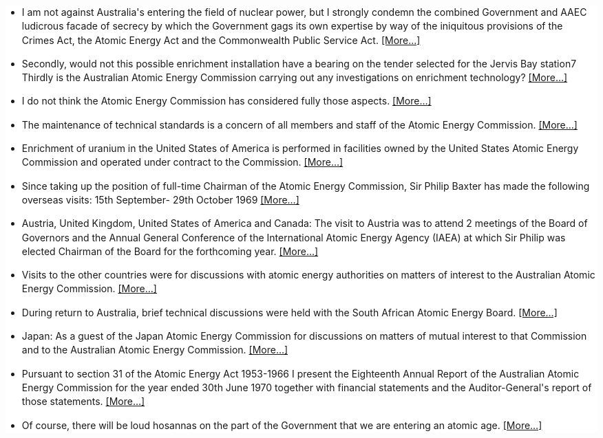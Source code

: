 * I am not against Australia's entering the field of nuclear power, but I strongly condemn the combined Government and AAEC ludicrous facade of secrecy by which the Government gags its own expertise by way of the iniquitous provisions of the Crimes Act, the <span class="highlight">Atomic</span> Energy Act and the Commonwealth Public Service Act. [[More&hellip;]](https://historichansard.net/hofreps/1970/19700930_reps_27_hor70/#debate-28)

* Secondly, would not this possible enrichment installation have a bearing on the tender selected for the Jervis Bay station7 Thirdly is the Australian <span class="highlight">Atomic</span> Energy Commission carrying out any investigations on enrichment technology? [[More&hellip;]](https://historichansard.net/hofreps/1970/19700930_reps_27_hor70/#debate-28)

* I do not think the <span class="highlight">Atomic</span> Energy Commission has considered fully those aspects. [[More&hellip;]](https://historichansard.net/hofreps/1970/19700930_reps_27_hor70/#debate-28)

* The maintenance of technical standards is a concern of all members and staff of the <span class="highlight">Atomic</span> Energy Commission. [[More&hellip;]](https://historichansard.net/hofreps/1970/19700930_reps_27_hor70/#subdebate-30-11)

* Enrichment of uranium in the United States of America is performed in facilities owned by the United States <span class="highlight">Atomic</span> Energy Commission and operated under contract to the Commission. [[More&hellip;]](https://historichansard.net/hofreps/1970/19701013_reps_27_hor70/#subdebate-38-10)

* Since taking up the position of full-time  Chairman  of the <span class="highlight">Atomic</span> Energy Commission,  Sir Philip  Baxter has made the following overseas visits: 15th September- 29th October 1969 [[More&hellip;]](https://historichansard.net/hofreps/1970/19701013_reps_27_hor70/#subdebate-38-20)

* Austria, United Kingdom, United States of America and Canada: The visit to Austria was to attend 2 meetings of the Board of Governors and the Annual General Conference of the International <span class="highlight">Atomic</span> Energy Agency (IAEA) at which  Sir Philip  was elected  Chairman  of the Board for the forthcoming year. [[More&hellip;]](https://historichansard.net/hofreps/1970/19701013_reps_27_hor70/#subdebate-38-20)

* Visits to the other countries were for discussions with <span class="highlight">atomic</span> energy authorities on matters of interest to the Australian <span class="highlight">Atomic</span> Energy Commission. [[More&hellip;]](https://historichansard.net/hofreps/1970/19701013_reps_27_hor70/#subdebate-38-20)

* During return to Australia, brief technical discussions were held with the South African <span class="highlight">Atomic</span> Energy Board. [[More&hellip;]](https://historichansard.net/hofreps/1970/19701013_reps_27_hor70/#subdebate-38-20)

* Japan: As a guest of the Japan <span class="highlight">Atomic</span> Energy Commission for discussions on matters of mutual interest to that Commission and to the Australian <span class="highlight">Atomic</span> Energy Commission. [[More&hellip;]](https://historichansard.net/hofreps/1970/19701013_reps_27_hor70/#subdebate-38-20)

* Pursuant to section 31 of the <span class="highlight">Atomic</span> Energy Act 1953-1966 I present the Eighteenth Annual Report of the Australian <span class="highlight">Atomic</span> Energy Commission for the year ended 30th June 1970 together with financial statements and the Auditor-General's report of those statements. [[More&hellip;]](https://historichansard.net/hofreps/1970/19701015_reps_27_hor70/#debate-16)

* Of course, there will be loud hosannas on the part of the Government that we are entering an <span class="highlight">atomic</span> age. [[More&hellip;]](https://historichansard.net/hofreps/1970/19701015_reps_27_hor70/#debate-30)

